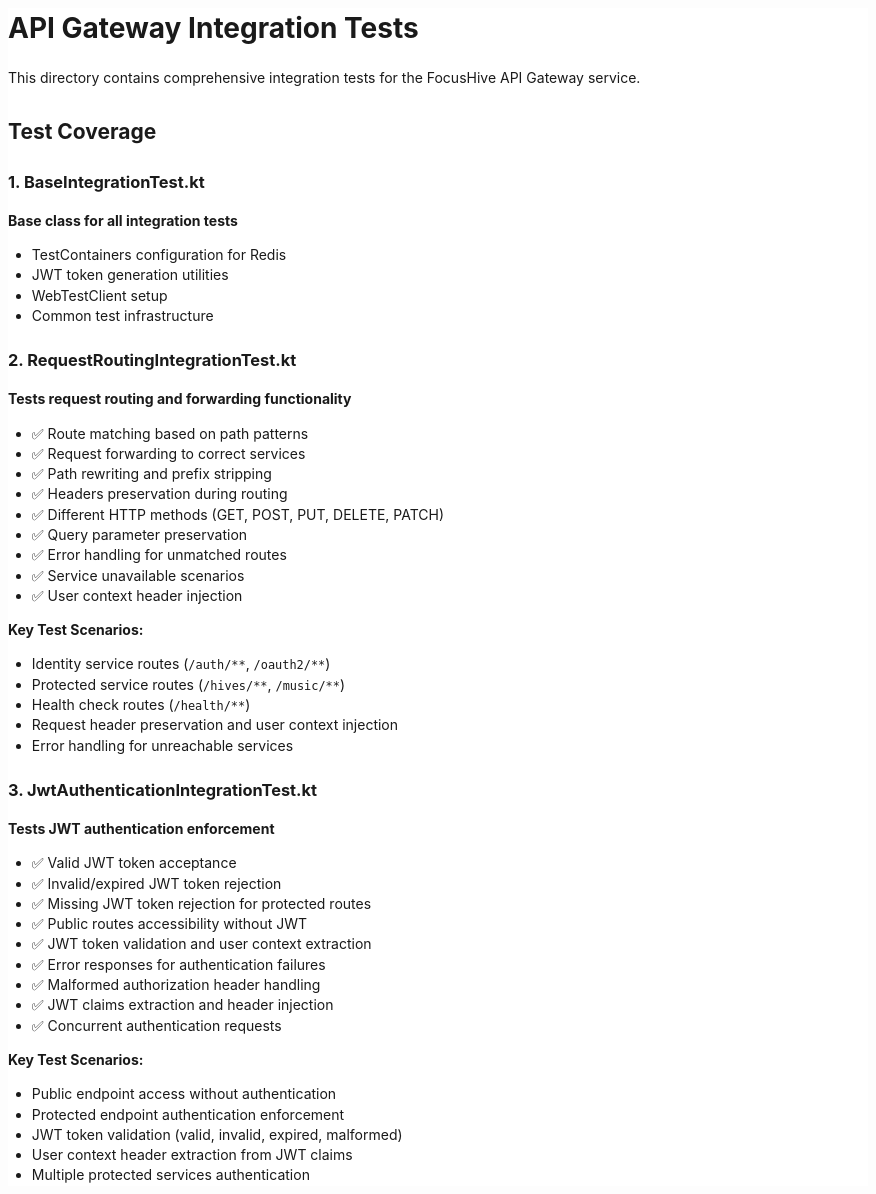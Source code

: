 # API Gateway Integration Tests

This directory contains comprehensive integration tests for the FocusHive API Gateway service.

## Test Coverage

### 1. BaseIntegrationTest.kt
**Base class for all integration tests**
- TestContainers configuration for Redis
- JWT token generation utilities  
- WebTestClient setup
- Common test infrastructure

### 2. RequestRoutingIntegrationTest.kt
**Tests request routing and forwarding functionality**
- ✅ Route matching based on path patterns
- ✅ Request forwarding to correct services
- ✅ Path rewriting and prefix stripping  
- ✅ Headers preservation during routing
- ✅ Different HTTP methods (GET, POST, PUT, DELETE, PATCH)
- ✅ Query parameter preservation
- ✅ Error handling for unmatched routes
- ✅ Service unavailable scenarios
- ✅ User context header injection

**Key Test Scenarios:**
- Identity service routes (`/auth/**`, `/oauth2/**`)
- Protected service routes (`/hives/**`, `/music/**`)
- Health check routes (`/health/**`)
- Request header preservation and user context injection
- Error handling for unreachable services

### 3. JwtAuthenticationIntegrationTest.kt  
**Tests JWT authentication enforcement**
- ✅ Valid JWT token acceptance
- ✅ Invalid/expired JWT token rejection
- ✅ Missing JWT token rejection for protected routes
- ✅ Public routes accessibility without JWT
- ✅ JWT token validation and user context extraction
- ✅ Error responses for authentication failures
- ✅ Malformed authorization header handling
- ✅ JWT claims extraction and header injection
- ✅ Concurrent authentication requests

**Key Test Scenarios:**
- Public endpoint access without authentication
- Protected endpoint authentication enforcement
- JWT token validation (valid, invalid, expired, malformed)
- User context header extraction from JWT claims
- Multiple protected services authentication
